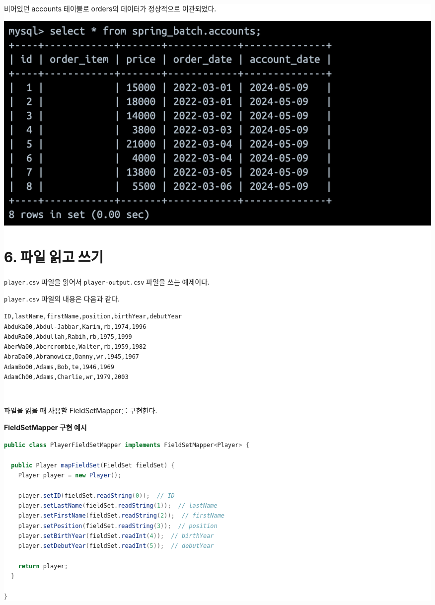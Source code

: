 비어있던 accounts 테이블로 orders의 데이터가 정상적으로 이관되었다.  

<img src="/assets/screenshot/0509-8.png" />

<br />

# 6. 파일 읽고 쓰기

`player.csv` 파일을 읽어서 `player-output.csv` 파일을 쓰는 예제이다.  

`player.csv` 파일의 내용은 다음과 같다.  

```
ID,lastName,firstName,position,birthYear,debutYear
AbduKa00,Abdul-Jabbar,Karim,rb,1974,1996
AbduRa00,Abdullah,Rabih,rb,1975,1999
AberWa00,Abercrombie,Walter,rb,1959,1982
AbraDa00,Abramowicz,Danny,wr,1945,1967
AdamBo00,Adams,Bob,te,1946,1969
AdamCh00,Adams,Charlie,wr,1979,2003
```

<br />

파일을 읽을 때 사용할 FieldSetMapper를 구현한다.  

**FieldSetMapper 구현 예시**

``` java
public class PlayerFieldSetMapper implements FieldSetMapper<Player> {

  public Player mapFieldSet(FieldSet fieldSet) {
    Player player = new Player();

    player.setID(fieldSet.readString(0));  // ID
    player.setLastName(fieldSet.readString(1));  // lastName
    player.setFirstName(fieldSet.readString(2));  // firstName
    player.setPosition(fieldSet.readString(3));  // position
    player.setBirthYear(fieldSet.readInt(4));  // birthYear
    player.setDebutYear(fieldSet.readInt(5));  // debutYear

    return player;
  }

}
```
